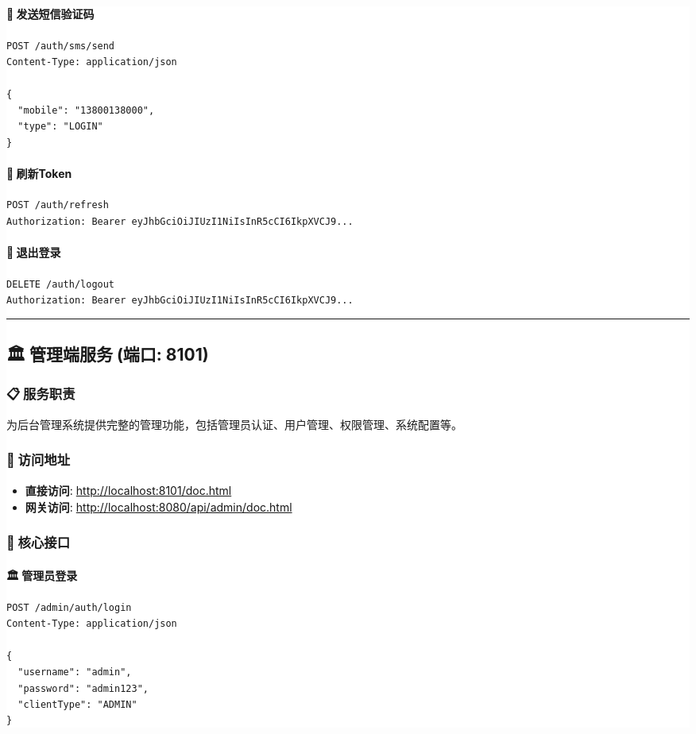 #### 📱 发送短信验证码

```http
POST /auth/sms/send
Content-Type: application/json

{
  "mobile": "13800138000",
  "type": "LOGIN"
}
```

#### 🔄 刷新Token

```http
POST /auth/refresh
Authorization: Bearer eyJhbGciOiJIUzI1NiIsInR5cCI6IkpXVCJ9...
```

#### 🚪 退出登录

```http
DELETE /auth/logout
Authorization: Bearer eyJhbGciOiJIUzI1NiIsInR5cCI6IkpXVCJ9...
```

---

## 🏛️ 管理端服务 (端口: 8101)

### 📋 服务职责

为后台管理系统提供完整的管理功能，包括管理员认证、用户管理、权限管理、系统配置等。

### 🔗 访问地址

- **直接访问**: [http://localhost:8101/doc.html](http://localhost:8101/doc.html)
- **网关访问**: [http://localhost:8080/api/admin/doc.html](http://localhost:8080/api/admin/doc.html)

### 🎯 核心接口

#### 🏛️ 管理员登录

```http
POST /admin/auth/login
Content-Type: application/json

{
  "username": "admin",
  "password": "admin123",
  "clientType": "ADMIN"
}
```
